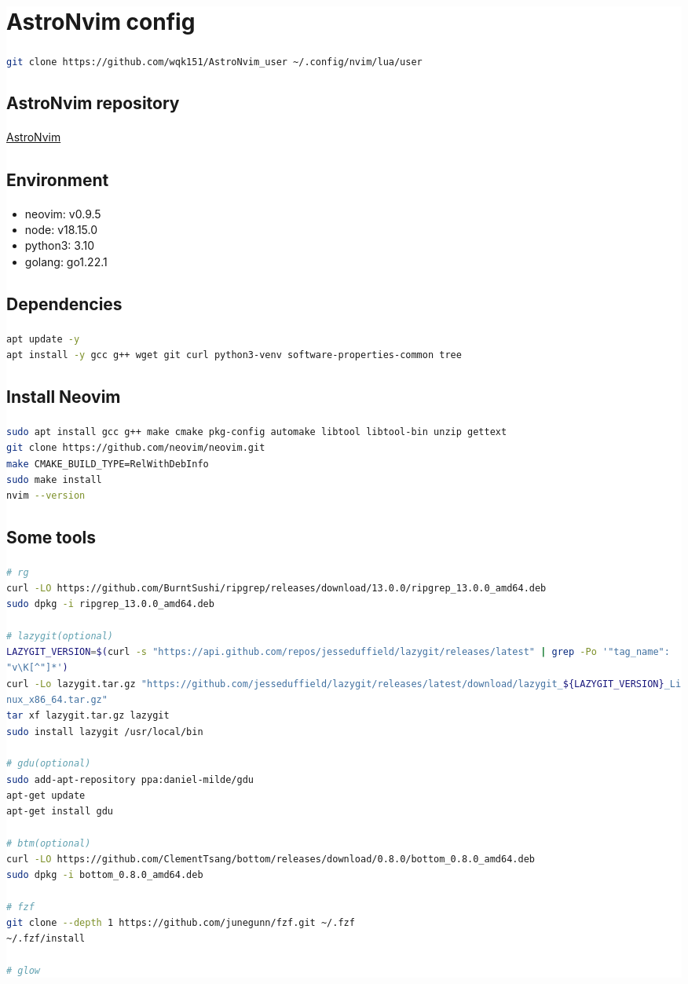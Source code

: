 # AstroNvim config

```bash
git clone https://github.com/wqk151/AstroNvim_user ~/.config/nvim/lua/user
```

## AstroNvim repository

[AstroNvim](https://github.com/AstroNvim/AstroNvim)

## Environment

- neovim: v0.9.5
- node: v18.15.0
- python3: 3.10
- golang: go1.22.1

## Dependencies

```bash
apt update -y
apt install -y gcc g++ wget git curl python3-venv software-properties-common tree
```

## Install Neovim

```bash
sudo apt install gcc g++ make cmake pkg-config automake libtool libtool-bin unzip gettext
git clone https://github.com/neovim/neovim.git
make CMAKE_BUILD_TYPE=RelWithDebInfo
sudo make install
nvim --version
```

## Some tools

```bash
# rg
curl -LO https://github.com/BurntSushi/ripgrep/releases/download/13.0.0/ripgrep_13.0.0_amd64.deb
sudo dpkg -i ripgrep_13.0.0_amd64.deb

# lazygit(optional)
LAZYGIT_VERSION=$(curl -s "https://api.github.com/repos/jesseduffield/lazygit/releases/latest" | grep -Po '"tag_name": "v\K[^"]*')
curl -Lo lazygit.tar.gz "https://github.com/jesseduffield/lazygit/releases/latest/download/lazygit_${LAZYGIT_VERSION}_Linux_x86_64.tar.gz"
tar xf lazygit.tar.gz lazygit
sudo install lazygit /usr/local/bin

# gdu(optional)
sudo add-apt-repository ppa:daniel-milde/gdu
apt-get update
apt-get install gdu

# btm(optional)
curl -LO https://github.com/ClementTsang/bottom/releases/download/0.8.0/bottom_0.8.0_amd64.deb
sudo dpkg -i bottom_0.8.0_amd64.deb

# fzf
git clone --depth 1 https://github.com/junegunn/fzf.git ~/.fzf
~/.fzf/install

# glow
```